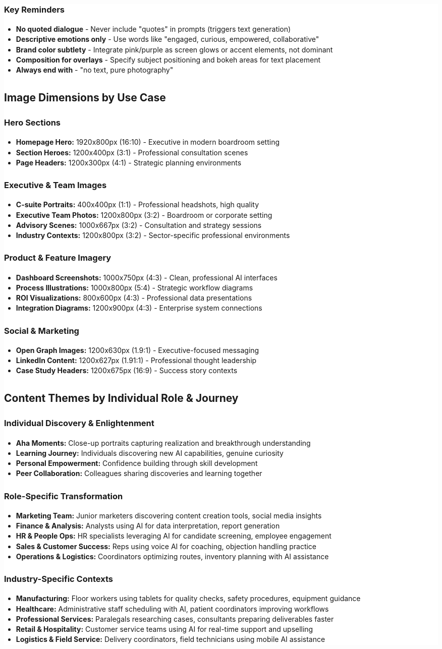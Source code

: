 ### Key Reminders

- **No quoted dialogue** - Never include "quotes" in prompts (triggers text generation)
- **Descriptive emotions only** - Use words like "engaged, curious, empowered, collaborative"
- **Brand color subtlety** - Integrate pink/purple as screen glows or accent elements, not dominant
- **Composition for overlays** - Specify subject positioning and bokeh areas for text placement
- **Always end with** - "no text, pure photography"

## Image Dimensions by Use Case

### Hero Sections
- **Homepage Hero:** 1920x800px (16:10) - Executive in modern boardroom setting
- **Section Heroes:** 1200x400px (3:1) - Professional consultation scenes
- **Page Headers:** 1200x300px (4:1) - Strategic planning environments

### Executive & Team Images
- **C-suite Portraits:** 400x400px (1:1) - Professional headshots, high quality
- **Executive Team Photos:** 1200x800px (3:2) - Boardroom or corporate setting
- **Advisory Scenes:** 1000x667px (3:2) - Consultation and strategy sessions
- **Industry Contexts:** 1200x800px (3:2) - Sector-specific professional environments

### Product & Feature Imagery
- **Dashboard Screenshots:** 1000x750px (4:3) - Clean, professional AI interfaces
- **Process Illustrations:** 1000x800px (5:4) - Strategic workflow diagrams
- **ROI Visualizations:** 800x600px (4:3) - Professional data presentations
- **Integration Diagrams:** 1200x900px (4:3) - Enterprise system connections

### Social & Marketing
- **Open Graph Images:** 1200x630px (1.9:1) - Executive-focused messaging
- **LinkedIn Content:** 1200x627px (1.91:1) - Professional thought leadership
- **Case Study Headers:** 1200x675px (16:9) - Success story contexts

## Content Themes by Individual Role & Journey

### Individual Discovery & Enlightenment
- **Aha Moments:** Close-up portraits capturing realization and breakthrough understanding
- **Learning Journey:** Individuals discovering new AI capabilities, genuine curiosity
- **Personal Empowerment:** Confidence building through skill development
- **Peer Collaboration:** Colleagues sharing discoveries and learning together

### Role-Specific Transformation
- **Marketing Team:** Junior marketers discovering content creation tools, social media insights
- **Finance & Analysis:** Analysts using AI for data interpretation, report generation
- **HR & People Ops:** HR specialists leveraging AI for candidate screening, employee engagement
- **Sales & Customer Success:** Reps using voice AI for coaching, objection handling practice
- **Operations & Logistics:** Coordinators optimizing routes, inventory planning with AI assistance

### Industry-Specific Contexts
- **Manufacturing:** Floor workers using tablets for quality checks, safety procedures, equipment guidance
- **Healthcare:** Administrative staff scheduling with AI, patient coordinators improving workflows
- **Professional Services:** Paralegals researching cases, consultants preparing deliverables faster
- **Retail & Hospitality:** Customer service teams using AI for real-time support and upselling
- **Logistics & Field Service:** Delivery coordinators, field technicians using mobile AI assistance
